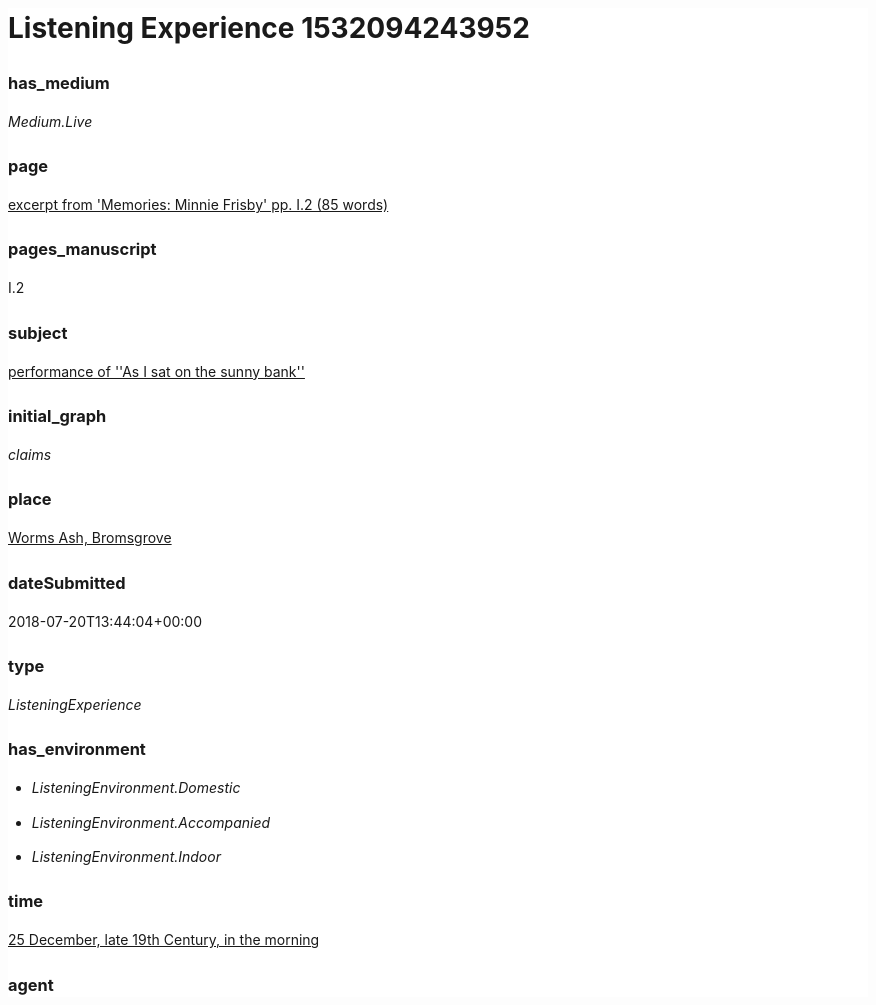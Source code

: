 # Listening Experience 1532094243952

### has_medium


*Medium.Live*

### page


[excerpt from 'Memories: Minnie Frisby' pp. I.2 (85 words)](#excerpt-from-'Memories-Minnie-Frisby'-pp.-I.2-(85-words))

### pages_manuscript


I.2

### subject


[performance of ''As I sat on the sunny bank''](#performance-of-''As-I-sat-on-the-sunny-bank'')

### initial_graph


*claims*

### place


[Worms Ash, Bromsgrove](#Worms-Ash-Bromsgrove)

### dateSubmitted


2018-07-20T13:44:04+00:00

### type


*ListeningExperience*

### has_environment

 - *ListeningEnvironment.Domestic*

 - *ListeningEnvironment.Accompanied*

 - *ListeningEnvironment.Indoor*

### time


[25 December, late 19th Century, in the morning](#25-December-late-19th-Century-in-the-morning)

### agent
